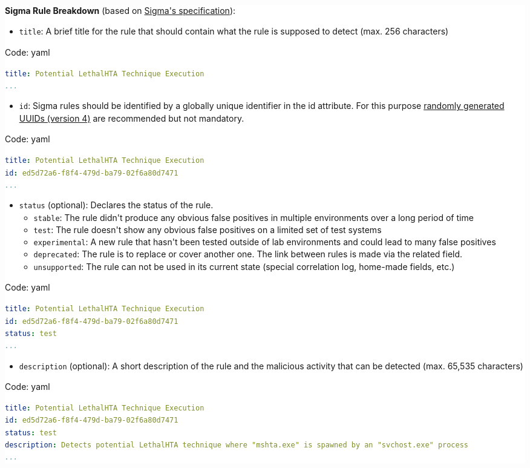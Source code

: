 **Sigma Rule Breakdown** (based on [Sigma's specification](https://github.com/SigmaHQ/sigma-specification/blob/main/specification/sigma-rules-specification.md)):

- `title`: A brief title for the rule that should contain what the rule is supposed to detect (max. 256 characters)

Code: yaml

```yaml
title: Potential LethalHTA Technique Execution
...
```

- `id`: Sigma rules should be identified by a globally unique identifier in the id attribute. For this purpose [randomly generated UUIDs (version 4)](https://www.uuidgenerator.net/version4) are recommended but not mandatory.

Code: yaml

```yaml
title: Potential LethalHTA Technique Execution
id: ed5d72a6-f8f4-479d-ba79-02f6a80d7471
...
```

- `status` (optional): Declares the status of the rule.
    - `stable`: The rule didn't produce any obvious false positives in multiple environments over a long period of time
    - `test`: The rule doesn't show any obvious false positives on a limited set of test systems
    - `experimental`: A new rule that hasn't been tested outside of lab environments and could lead to many false positives
    - `deprecated`: The rule is to replace or cover another one. The link between rules is made via the related field.
    - `unsupported`: The rule can not be used in its current state (special correlation log, home-made fields, etc.)

Code: yaml

```yaml
title: Potential LethalHTA Technique Execution
id: ed5d72a6-f8f4-479d-ba79-02f6a80d7471
status: test
...
```

- `description` (optional): A short description of the rule and the malicious activity that can be detected (max. 65,535 characters)

Code: yaml

```yaml
title: Potential LethalHTA Technique Execution
id: ed5d72a6-f8f4-479d-ba79-02f6a80d7471
status: test
description: Detects potential LethalHTA technique where "mshta.exe" is spawned by an "svchost.exe" process
...
```
